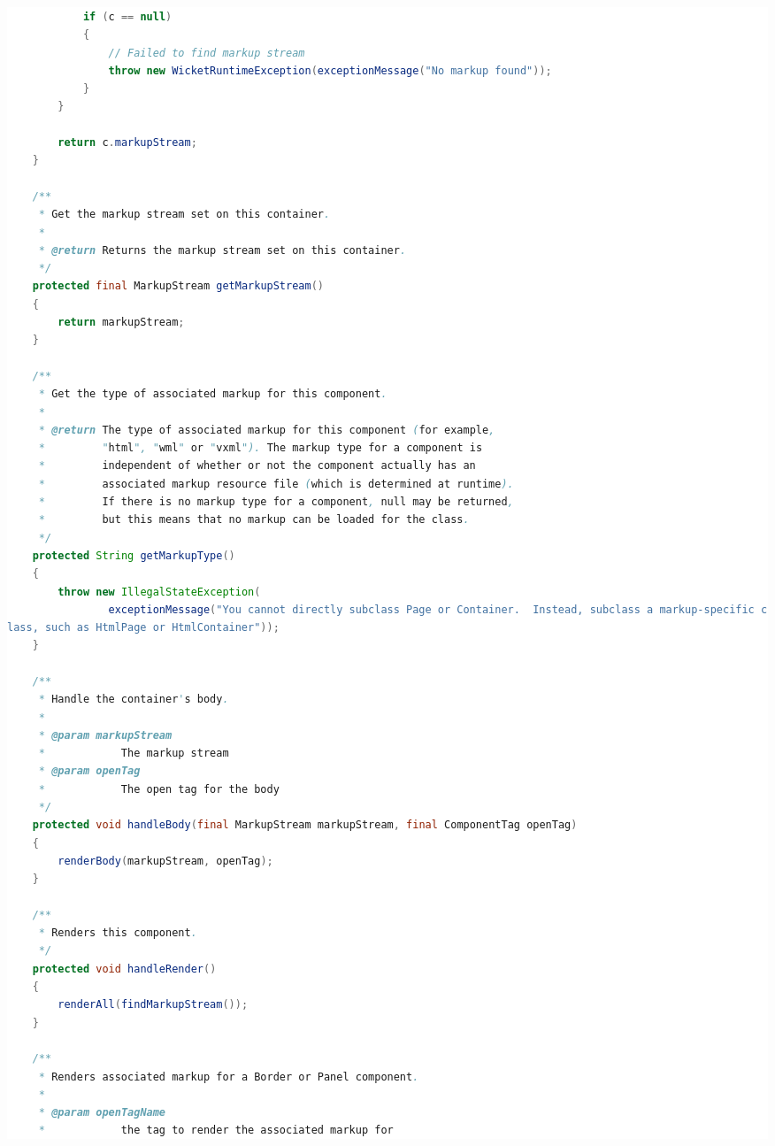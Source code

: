 ```java
            if (c == null)
            {
                // Failed to find markup stream
                throw new WicketRuntimeException(exceptionMessage("No markup found"));
            }
        }

        return c.markupStream;
    }

    /**
     * Get the markup stream set on this container.
     * 
     * @return Returns the markup stream set on this container.
     */
    protected final MarkupStream getMarkupStream()
    {
        return markupStream;
    }

    /**
     * Get the type of associated markup for this component.
     * 
     * @return The type of associated markup for this component (for example,
     *         "html", "wml" or "vxml"). The markup type for a component is
     *         independent of whether or not the component actually has an
     *         associated markup resource file (which is determined at runtime).
     *         If there is no markup type for a component, null may be returned,
     *         but this means that no markup can be loaded for the class.
     */
    protected String getMarkupType()
    {
        throw new IllegalStateException(
                exceptionMessage("You cannot directly subclass Page or Container.  Instead, subclass a markup-specific class, such as HtmlPage or HtmlContainer"));
    }

    /**
     * Handle the container's body.
     * 
     * @param markupStream
     *            The markup stream
     * @param openTag
     *            The open tag for the body
     */
    protected void handleBody(final MarkupStream markupStream, final ComponentTag openTag)
    {
        renderBody(markupStream, openTag);
    }

    /**
     * Renders this component.
     */
    protected void handleRender()
    {
        renderAll(findMarkupStream());
    }

    /**
     * Renders associated markup for a Border or Panel component.
     * 
     * @param openTagName
     *            the tag to render the associated markup for
```
